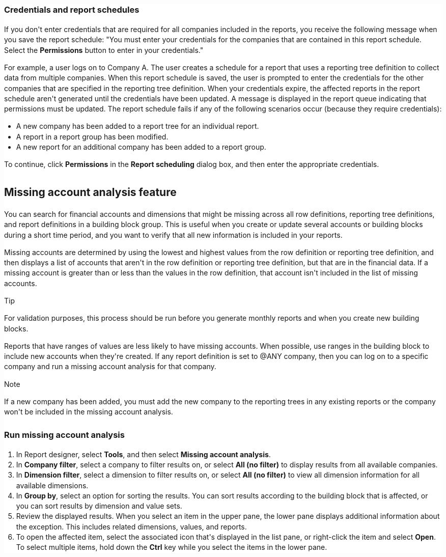 ### Credentials and report schedules

If you don't enter credentials that are required for all companies included in the reports, you receive the following message when you save the report schedule: "You must enter your credentials for the companies that are contained in this report schedule. Select the **Permissions** button to enter in your credentials."

For example, a user logs on to Company A. The user creates a schedule for a report that uses a reporting tree definition to collect data from multiple companies. When this report schedule is saved, the user is prompted to enter the credentials for the other companies that are specified in the reporting tree definition. When your credentials expire, the affected reports in the report schedule aren't generated until the credentials have been updated. A message is displayed in the report queue indicating that permissions must be updated. The report schedule fails if any of the following scenarios occur (because they require credentials):

- A new company has been added to a report tree for an individual report.
- A report in a report group has been modified.
- A new report for an additional company has been added to a report group.

To continue, click **Permissions** in the **Report scheduling** dialog box, and then enter the appropriate credentials.

## Missing account analysis feature
You can search for financial accounts and dimensions that might be missing across all row definitions, reporting tree definitions, and report definitions in a building block group. This is useful when you create or update several accounts or building blocks during a short time period, and you want to verify that all new information is included in your reports.

Missing accounts are determined by using the lowest and highest values from the row definition or reporting tree definition, and then displays a list of accounts that aren't in the row definition or reporting tree definition, but that are in the financial data. If a missing account is greater than or less than the values in the row definition, that account isn't included in the list of missing accounts.

> [!TIP]
> For validation purposes, this process should be run before you generate monthly reports and when you create new building blocks.

Reports that have ranges of values are less likely to have missing accounts. When possible, use ranges in the building block to include new accounts when they're created. If any report definition is set to @ANY company, then you can log on to a specific company and run a missing account analysis for that company.

> [!NOTE]
> If a new company has been added, you must add the new company to the reporting trees in any existing reports or the company won't be included in the missing account analysis.

### Run missing account analysis

1. In Report designer, select **Tools**, and then select **Missing account analysis**.
2. In **Company filter**, select a company to filter results on, or select **All (no filter)** to display results from all available companies.
3. In **Dimension filter**, select a dimension to filter results on, or select **All (no filter)** to view all dimension information for all available dimensions.
4. In **Group by**, select an option for sorting the results. You can sort results according to the building block that is affected, or you can sort results by dimension and value sets.
5. Review the displayed results. When you select an item in the upper pane, the lower pane displays additional information about the exception. This includes related dimensions, values, and reports.
6. To open the affected item, select the associated icon that's displayed in the list pane, or right-click the item and select **Open**. To select multiple items, hold down the **Ctrl** key while you select the items in the lower pane.